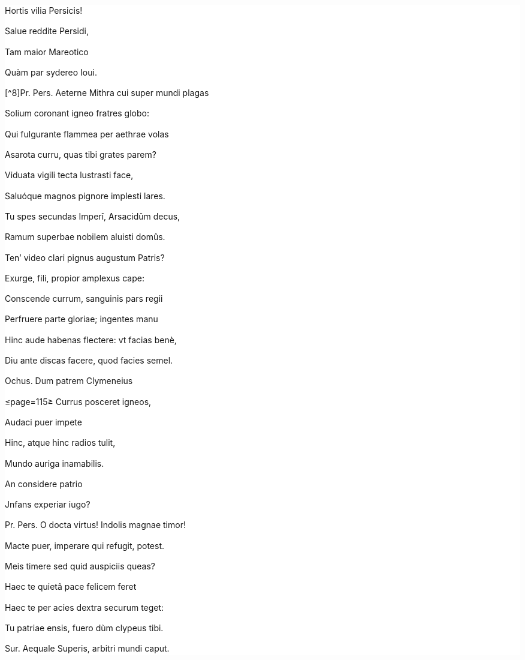 Hortis vilia Persicis!

Salue reddite Persidi,

Tam maior Mareotico

Quàm par sydereo Ioui.

[^8]Pr. Pers. Aeterne Mithra cui super mundi plagas

Solium coronant igneo fratres globo:

Qui fulgurante flammea per aethrae volas

Asarota curru, quas tibi grates parem?

Viduata vigili tecta lustrasti face,

Saluóque magnos pignore implesti lares.

Tu spes secundas Imperî, Arsacidûm decus,

Ramum superbae nobilem aluisti domûs.

Ten’ video clari pignus augustum Patris?

Exurge, fili, propior amplexus cape:

Conscende currum, sanguinis pars regii

Perfruere parte gloriae; ingentes manu

Hinc aude habenas flectere: vt facias benè,

Diu ante discas facere, quod facies semel.

Ochus. Dum patrem Clymeneius

≤page=115≥ Currus posceret igneos,



Audaci puer impete

Hinc, atque hinc radios tulit,

Mundo auriga inamabilis.

An considere patrio

Jnfans experiar iugo?

Pr. Pers. O docta virtus! Indolis magnae timor!

Macte puer, imperare qui refugit, potest.

Meis timere sed quid auspiciis queas?

Haec te quietâ pace felicem feret

Haec te per acies dextra securum teget:

Tu patriae ensis, fuero dùm clypeus tibi.

Sur. Aequale Superis, arbitri mundi caput.
